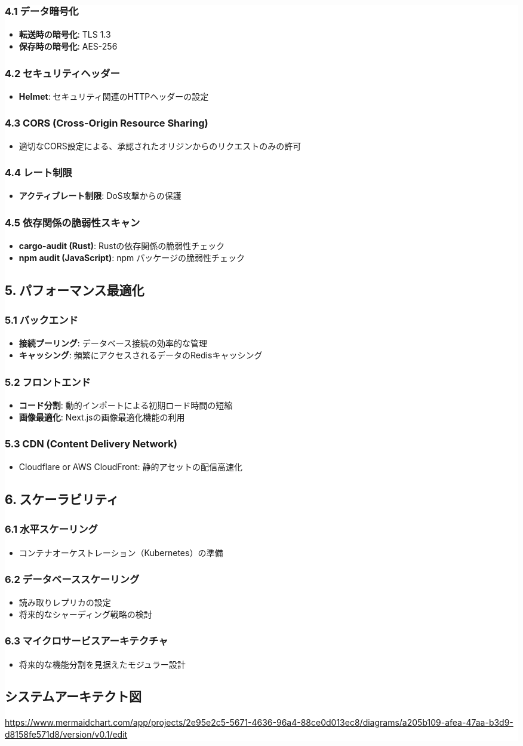### 4.1 データ暗号化
- **転送時の暗号化**: TLS 1.3
- **保存時の暗号化**: AES-256

### 4.2 セキュリティヘッダー
- **Helmet**: セキュリティ関連のHTTPヘッダーの設定

### 4.3 CORS (Cross-Origin Resource Sharing)
- 適切なCORS設定による、承認されたオリジンからのリクエストのみの許可

### 4.4 レート制限
- **アクティブレート制限**: DoS攻撃からの保護

### 4.5 依存関係の脆弱性スキャン
- **cargo-audit (Rust)**: Rustの依存関係の脆弱性チェック
- **npm audit (JavaScript)**: npm パッケージの脆弱性チェック

## 5. パフォーマンス最適化

### 5.1 バックエンド
- **接続プーリング**: データベース接続の効率的な管理
- **キャッシング**: 頻繁にアクセスされるデータのRedisキャッシング

### 5.2 フロントエンド
- **コード分割**: 動的インポートによる初期ロード時間の短縮
- **画像最適化**: Next.jsの画像最適化機能の利用

### 5.3 CDN (Content Delivery Network)
- Cloudflare or AWS CloudFront: 静的アセットの配信高速化

## 6. スケーラビリティ

### 6.1 水平スケーリング
- コンテナオーケストレーション（Kubernetes）の準備

### 6.2 データベーススケーリング
- 読み取りレプリカの設定
- 将来的なシャーディング戦略の検討

### 6.3 マイクロサービスアーキテクチャ
- 将来的な機能分割を見据えたモジュラー設計


## システムアーキテクト図

https://www.mermaidchart.com/app/projects/2e95e2c5-5671-4636-96a4-88ce0d013ec8/diagrams/a205b109-afea-47aa-b3d9-d8158fe571d8/version/v0.1/edit
